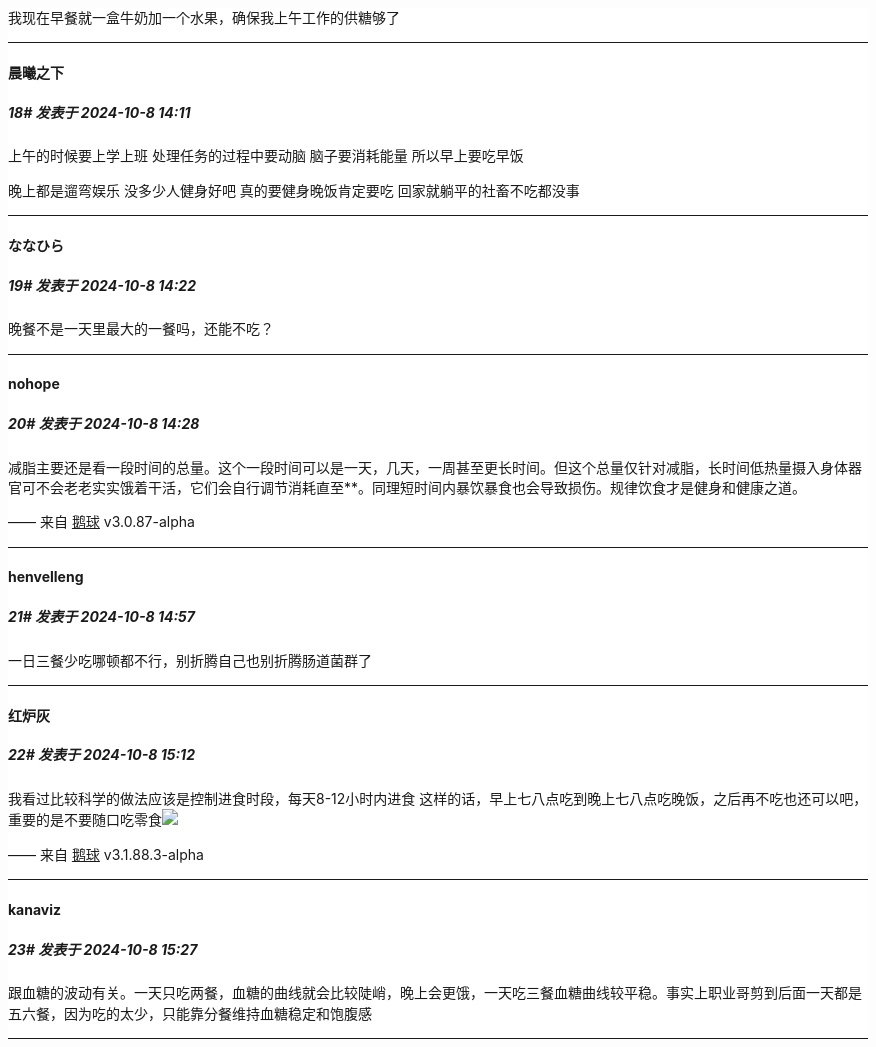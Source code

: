 我现在早餐就一盒牛奶加一个水果，确保我上午工作的供糖够了

*****

####  晨曦之下  
##### 18#       发表于 2024-10-8 14:11

上午的时候要上学上班 处理任务的过程中要动脑 脑子要消耗能量
所以早上要吃早饭

晚上都是遛弯娱乐 没多少人健身好吧
真的要健身晚饭肯定要吃 回家就躺平的社畜不吃都没事

*****

####  ななひら  
##### 19#       发表于 2024-10-8 14:22

晚餐不是一天里最大的一餐吗，还能不吃？

*****

####  nohope  
##### 20#       发表于 2024-10-8 14:28

减脂主要还是看一段时间的总量。这个一段时间可以是一天，几天，一周甚至更长时间。但这个总量仅针对减脂，长时间低热量摄入身体器官可不会老老实实饿着干活，它们会自行调节消耗直至**。同理短时间内暴饮暴食也会导致损伤。规律饮食才是健身和健康之道。

—— 来自 [鹅球](https://www.pgyer.com/xfPejhuq) v3.0.87-alpha

*****

####  henvelleng  
##### 21#       发表于 2024-10-8 14:57

一日三餐少吃哪顿都不行，别折腾自己也别折腾肠道菌群了

*****

####  红炉灰  
##### 22#       发表于 2024-10-8 15:12

我看过比较科学的做法应该是控制进食时段，每天8-12小时内进食
这样的话，早上七八点吃到晚上七八点吃晚饭，之后再不吃也还可以吧，重要的是不要随口吃零食<img src="https://static.saraba1st.com/image/smiley/face2017/002.png" referrerpolicy="no-referrer">

—— 来自 [鹅球](https://www.pgyer.com/xfPejhuq) v3.1.88.3-alpha

*****

####  kanaviz  
##### 23#       发表于 2024-10-8 15:27

跟血糖的波动有关。一天只吃两餐，血糖的曲线就会比较陡峭，晚上会更饿，一天吃三餐血糖曲线较平稳。事实上职业哥剪到后面一天都是五六餐，因为吃的太少，只能靠分餐维持血糖稳定和饱腹感

*****
